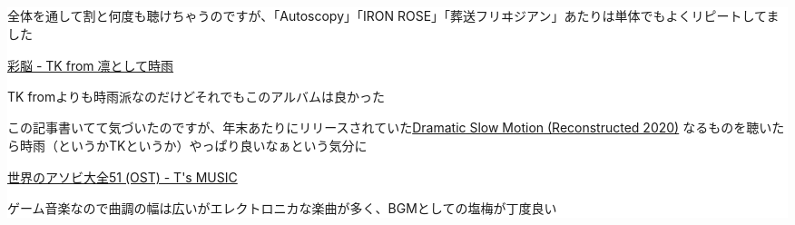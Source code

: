全体を通して割と何度も聴けちゃうのですが、「Autoscopy」「IRON ROSE」「葬送フリヰジアン」あたりは単体でもよくリピートしてました

[彩脳 - TK from 凛として時雨](https://music.apple.com/jp/album/%E5%BD%A9%E8%84%B3/1504180886)

TK fromよりも時雨派なのだけどそれでもこのアルバムは良かった

この記事書いてて気づいたのですが、年末あたりにリリースされていた[Dramatic Slow Motion (Reconstructed 2020)](https://music.apple.com/jp/album/dramatic-slow-motion-reconstructed-2020-single/1542135288) なるものを聴いたら時雨（というかTKというか）やっぱり良いなぁという気分に

[世界のアソビ大全51 (OST) - T's MUSIC](https://www.amazon.co.jp/%E4%BB%BB%E5%A4%A9%E5%A0%82-%E4%B8%96%E7%95%8C%E3%81%AE%E3%82%A2%E3%82%BD%E3%83%93%E5%A4%A7%E5%85%A851-Switch/dp/B086GRKKR9)

ゲーム音楽なので曲調の幅は広いがエレクトロニカな楽曲が多く、BGMとしての塩梅が丁度良い

